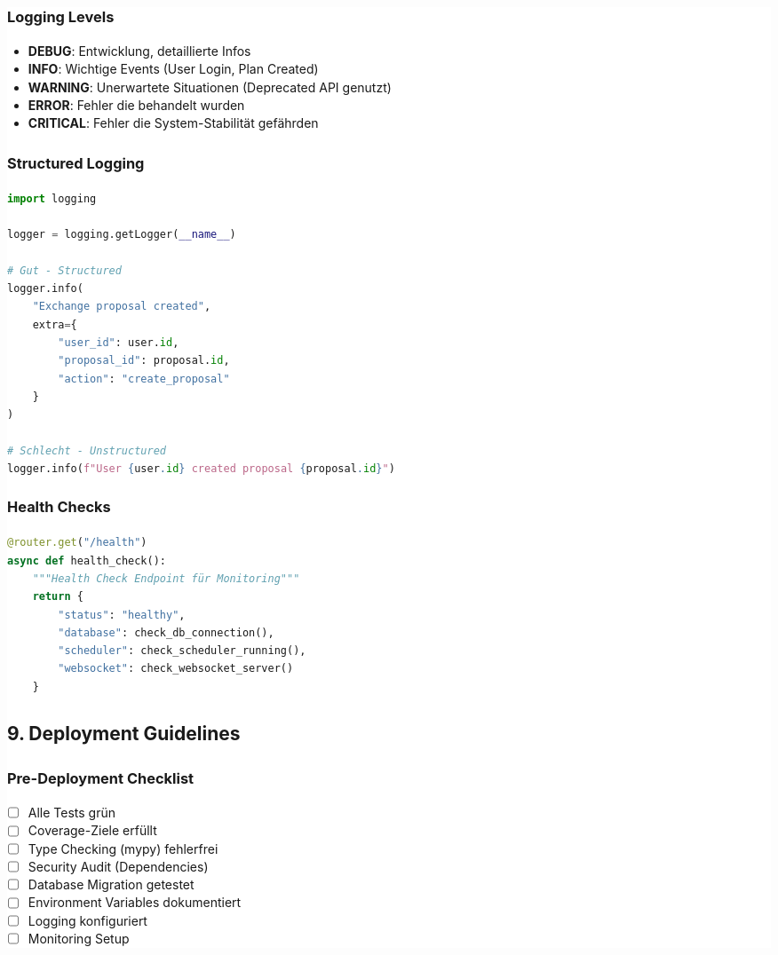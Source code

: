 ### Logging Levels
- **DEBUG**: Entwicklung, detaillierte Infos
- **INFO**: Wichtige Events (User Login, Plan Created)
- **WARNING**: Unerwartete Situationen (Deprecated API genutzt)
- **ERROR**: Fehler die behandelt wurden
- **CRITICAL**: Fehler die System-Stabilität gefährden

### Structured Logging
```python
import logging

logger = logging.getLogger(__name__)

# Gut - Structured
logger.info(
    "Exchange proposal created",
    extra={
        "user_id": user.id,
        "proposal_id": proposal.id,
        "action": "create_proposal"
    }
)

# Schlecht - Unstructured
logger.info(f"User {user.id} created proposal {proposal.id}")
```

### Health Checks
```python
@router.get("/health")
async def health_check():
    """Health Check Endpoint für Monitoring"""
    return {
        "status": "healthy",
        "database": check_db_connection(),
        "scheduler": check_scheduler_running(),
        "websocket": check_websocket_server()
    }
```

## 9. Deployment Guidelines

### Pre-Deployment Checklist
- [ ] Alle Tests grün
- [ ] Coverage-Ziele erfüllt
- [ ] Type Checking (mypy) fehlerfrei
- [ ] Security Audit (Dependencies)
- [ ] Database Migration getestet
- [ ] Environment Variables dokumentiert
- [ ] Logging konfiguriert
- [ ] Monitoring Setup
